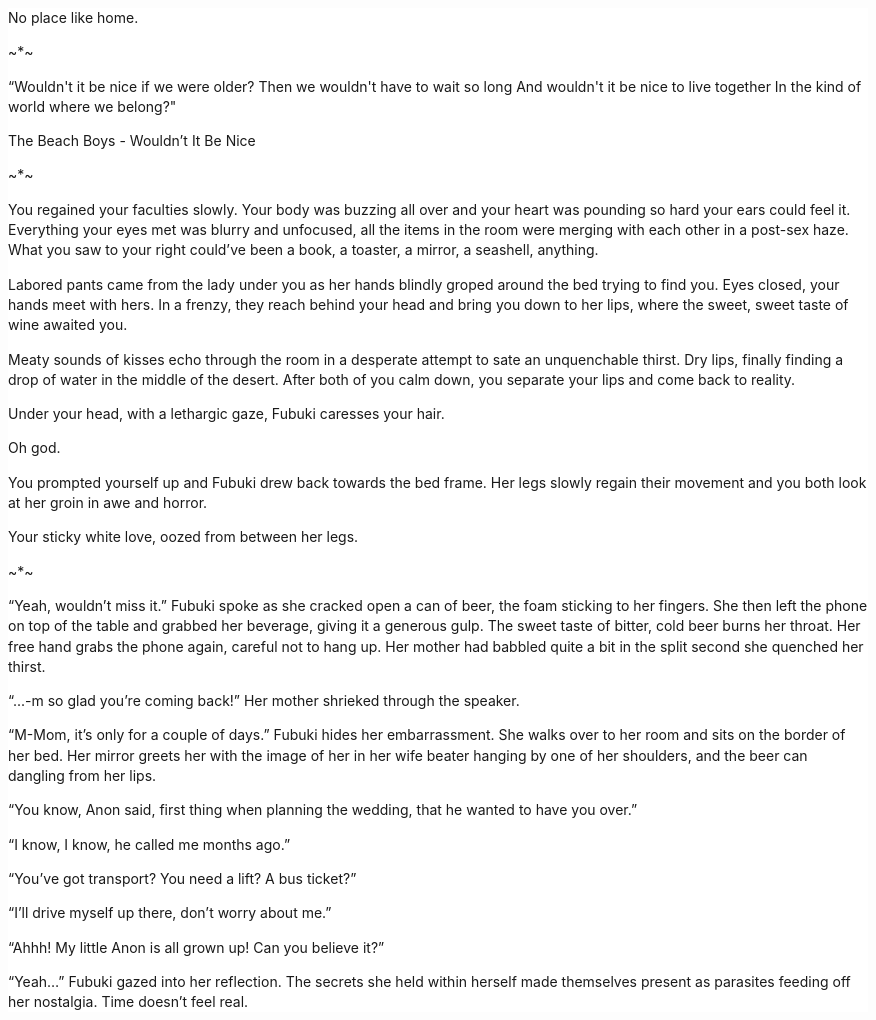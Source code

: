 No place like home.

~*~

“Wouldn't it be nice if we were older?
Then we wouldn't have to wait so long
And wouldn't it be nice to live together
In the kind of world where we belong?"

The Beach Boys - Wouldn’t It Be Nice	

~*~

You regained your faculties slowly. Your body was buzzing all over and your heart was pounding so hard your ears could feel it. Everything your eyes met was blurry and unfocused, all the items in the room were merging with each other in a post-sex haze. What you saw to your right could’ve been a book, a toaster, a mirror, a seashell, anything. 

Labored pants came from the lady under you as her hands blindly groped around the bed trying to find you. Eyes closed, your hands meet with hers. In a frenzy, they reach behind your head and bring you down to her lips, where the sweet, sweet taste of wine awaited you. 

Meaty sounds of kisses echo through the room in a desperate attempt to sate an unquenchable thirst. Dry lips, finally finding a drop of water in the middle of the desert. After both of you calm down, you separate your lips and come back to reality.

Under your head, with a lethargic gaze, Fubuki caresses your hair. 

Oh god.

You prompted yourself up and Fubuki drew back towards the bed frame. Her legs slowly regain their movement and you both look at her groin in awe and horror. 

Your sticky white love, oozed from between her legs.

~*~

“Yeah, wouldn’t miss it.” Fubuki spoke as she cracked open a can of beer, the foam sticking to her fingers. She then left the phone on top of the table and grabbed her beverage, giving it a generous gulp. The sweet taste of bitter, cold beer burns her throat. Her free hand grabs the phone again, careful not to hang up. Her mother had babbled quite a bit in the split second she quenched her thirst.

“...-m so glad you’re coming back!” Her mother shrieked through the speaker. 

“M-Mom, it’s only for a couple of days.” Fubuki hides her embarrassment. She walks over to her room and sits on the border of her bed. Her mirror greets her with the image of her in her wife beater hanging by one of her shoulders, and the beer can dangling from her lips.

“You know, Anon said, first thing when planning the wedding, that he wanted to have you over.”

“I know, I know, he called me months ago.”

“You’ve got transport? You need a lift? A bus ticket?”

“I’ll drive myself up there, don’t worry about me.”

“Ahhh! My little Anon is all grown up! Can you believe it?”

“Yeah…” Fubuki gazed into her reflection. The secrets she held within herself made themselves present as parasites feeding off her nostalgia. Time doesn’t feel real. 
